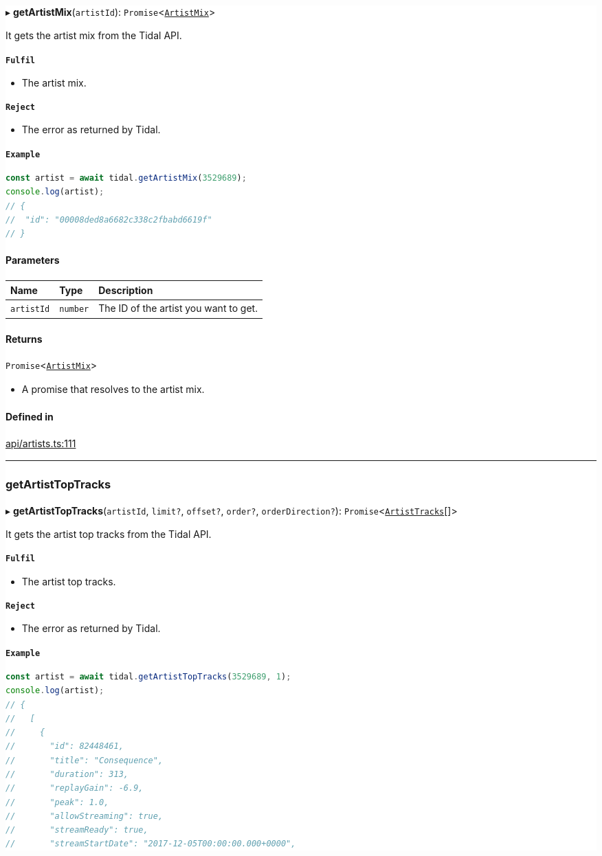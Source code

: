 ▸ **getArtistMix**(`artistId`): `Promise`<[`ArtistMix`](../interfaces/types_api_ArtistTypes.ArtistMix.md)\>

It gets the artist mix from the Tidal API.

**`Fulfil`**

- The artist mix.

**`Reject`**

- The error as returned by Tidal.

**`Example`**

```ts
const artist = await tidal.getArtistMix(3529689);
console.log(artist);
// {
//  "id": "00008ded8a6682c338c2fbabd6619f"
// }
```

#### Parameters

| Name | Type | Description |
| :------ | :------ | :------ |
| `artistId` | `number` | The ID of the artist you want to get. |

#### Returns

`Promise`<[`ArtistMix`](../interfaces/types_api_ArtistTypes.ArtistMix.md)\>

- A promise that resolves to the artist mix.

#### Defined in

[api/artists.ts:111](https://github.com/Mawco/node-tidal/blob/7587986/src/api/artists.ts#L111)

___

### getArtistTopTracks

▸ **getArtistTopTracks**(`artistId`, `limit?`, `offset?`, `order?`, `orderDirection?`): `Promise`<[`ArtistTracks`](../interfaces/types_api_ArtistTypes.ArtistTracks.md)[]\>

It gets the artist top tracks from the Tidal API.

**`Fulfil`**

- The artist top tracks.

**`Reject`**

- The error as returned by Tidal.

**`Example`**

```ts
const artist = await tidal.getArtistTopTracks(3529689, 1);
console.log(artist);
// {
//   [
//     {
//       "id": 82448461,
//       "title": "Consequence",
//       "duration": 313,
//       "replayGain": -6.9,
//       "peak": 1.0,
//       "allowStreaming": true,
//       "streamReady": true,
//       "streamStartDate": "2017-12-05T00:00:00.000+0000",
```